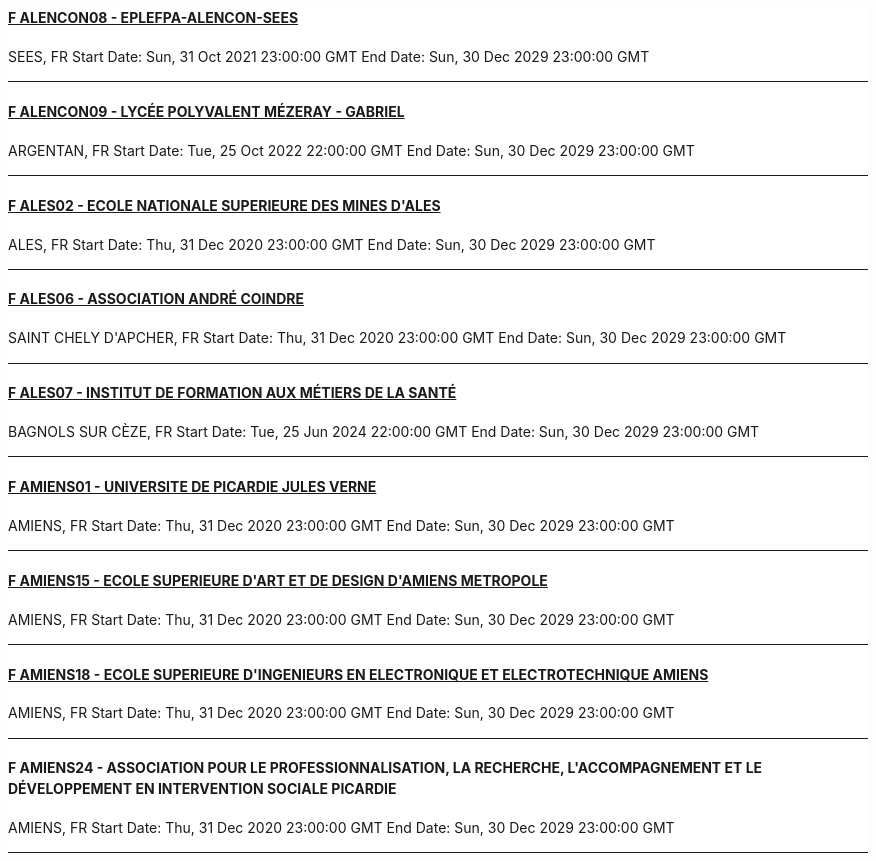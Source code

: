 <h4><a href="http://www.lap61.fr">F ALENCON08 - EPLEFPA-ALENCON-SEES</a></h4>
SEES, FR
Start Date: Sun, 31 Oct 2021 23:00:00 GMT
End Date: Sun, 30 Dec 2029 23:00:00 GMT

---
<h4><a href="http://lycgabriel.etab.ac-caen.fr/">F ALENCON09 - LYCÉE POLYVALENT MÉZERAY - GABRIEL</a></h4>
ARGENTAN, FR
Start Date: Tue, 25 Oct 2022 22:00:00 GMT
End Date: Sun, 30 Dec 2029 23:00:00 GMT

---
<h4><a href="http://www.mines-ales.fr/">F ALES02 - ECOLE NATIONALE SUPERIEURE DES MINES D'ALES</a></h4>
ALES, FR
Start Date: Thu, 31 Dec 2020 23:00:00 GMT
End Date: Sun, 30 Dec 2029 23:00:00 GMT

---
<h4><a href="//www.ensemble-sacre-coeur.fr">F ALES06 - ASSOCIATION ANDRÉ COINDRE</a></h4>
SAINT CHELY D'APCHER, FR
Start Date: Thu, 31 Dec 2020 23:00:00 GMT
End Date: Sun, 30 Dec 2029 23:00:00 GMT

---
<h4><a href="https://ifsi.ch-bagnolssurceze.fr/">F ALES07 - INSTITUT DE FORMATION AUX MÉTIERS DE LA SANTÉ</a></h4>
BAGNOLS SUR CÈZE, FR
Start Date: Tue, 25 Jun 2024 22:00:00 GMT
End Date: Sun, 30 Dec 2029 23:00:00 GMT

---
<h4><a href="//www.u-picardie.fr">F AMIENS01 - UNIVERSITE DE PICARDIE JULES VERNE</a></h4>
AMIENS, FR
Start Date: Thu, 31 Dec 2020 23:00:00 GMT
End Date: Sun, 30 Dec 2029 23:00:00 GMT

---
<h4><a href="//www.esad-amiens.fr">F AMIENS15 - ECOLE SUPERIEURE D'ART ET DE DESIGN D'AMIENS METROPOLE</a></h4>
AMIENS, FR
Start Date: Thu, 31 Dec 2020 23:00:00 GMT
End Date: Sun, 30 Dec 2029 23:00:00 GMT

---
<h4><a href="//www.esiee-amiens.fr">F AMIENS18 - ECOLE SUPERIEURE D'INGENIEURS EN ELECTRONIQUE ET ELECTROTECHNIQUE AMIENS</a></h4>
AMIENS, FR
Start Date: Thu, 31 Dec 2020 23:00:00 GMT
End Date: Sun, 30 Dec 2029 23:00:00 GMT

---
<h4>F AMIENS24 - ASSOCIATION POUR LE PROFESSIONNALISATION, LA RECHERCHE, L'ACCOMPAGNEMENT ET LE DÉVELOPPEMENT EN INTERVENTION SOCIALE PICARDIE</h4>
AMIENS, FR
Start Date: Thu, 31 Dec 2020 23:00:00 GMT
End Date: Sun, 30 Dec 2029 23:00:00 GMT

---